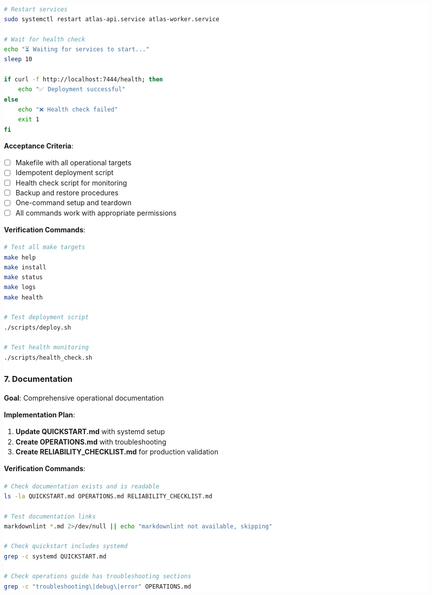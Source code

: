 ```bash
# Restart services
sudo systemctl restart atlas-api.service atlas-worker.service

# Wait for health check
echo "⏳ Waiting for services to start..."
sleep 10

if curl -f http://localhost:7444/health; then
    echo "✅ Deployment successful"
else
    echo "❌ Health check failed"
    exit 1
fi
```

**Acceptance Criteria**:
- [ ] Makefile with all operational targets
- [ ] Idempotent deployment script
- [ ] Health check script for monitoring
- [ ] Backup and restore procedures
- [ ] One-command setup and teardown
- [ ] All commands work with appropriate permissions

**Verification Commands**:
```bash
# Test all make targets
make help
make install
make status
make logs
make health

# Test deployment script
./scripts/deploy.sh

# Test health monitoring
./scripts/health_check.sh
```

### 7. Documentation

**Goal**: Comprehensive operational documentation

**Implementation Plan**:
1. **Update QUICKSTART.md** with systemd setup
2. **Create OPERATIONS.md** with troubleshooting
3. **Create RELIABILITY_CHECKLIST.md** for production validation

**Verification Commands**:
```bash
# Check documentation exists and is readable
ls -la QUICKSTART.md OPERATIONS.md RELIABILITY_CHECKLIST.md

# Test documentation links
markdownlint *.md 2>/dev/null || echo "markdownlint not available, skipping"

# Check quickstart includes systemd
grep -c systemd QUICKSTART.md

# Check operations guide has troubleshooting sections
grep -c "troubleshooting\|debug\|error" OPERATIONS.md
```
